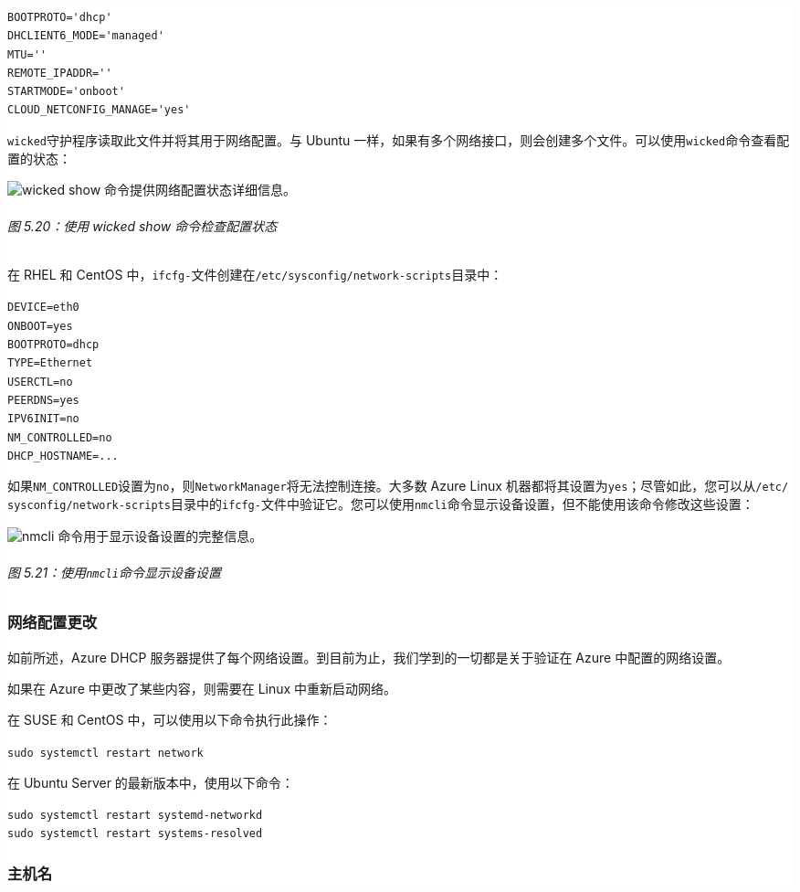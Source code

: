 ```
BOOTPROTO='dhcp'
DHCLIENT6_MODE='managed'
MTU=''
REMOTE_IPADDR=''
STARTMODE='onboot'
CLOUD_NETCONFIG_MANAGE='yes'
```

`wicked`守护程序读取此文件并将其用于网络配置。与 Ubuntu 一样，如果有多个网络接口，则会创建多个文件。可以使用`wicked`命令查看配置的状态：

![wicked show 命令提供网络配置状态详细信息。](https://github.com/OpenDocCN/freelearn-linux-zh/raw/master/docs/hsn-linux-adm-az/img/B15455_05_20.jpg)

###### 图 5.20：使用 wicked show 命令检查配置状态

在 RHEL 和 CentOS 中，`ifcfg-`文件创建在`/etc/sysconfig/network-scripts`目录中：

```
DEVICE=eth0
ONBOOT=yes
BOOTPROTO=dhcp
TYPE=Ethernet
USERCTL=no
PEERDNS=yes
IPV6INIT=no
NM_CONTROLLED=no
DHCP_HOSTNAME=...
```

如果`NM_CONTROLLED`设置为`no`，则`NetworkManager`将无法控制连接。大多数 Azure Linux 机器都将其设置为`yes`；尽管如此，您可以从`/etc/sysconfig/network-scripts`目录中的`ifcfg-`文件中验证它。您可以使用`nmcli`命令显示设备设置，但不能使用该命令修改这些设置：

![nmcli 命令用于显示设备设置的完整信息。](https://github.com/OpenDocCN/freelearn-linux-zh/raw/master/docs/hsn-linux-adm-az/img/B15455_05_21.jpg)

###### 图 5.21：使用`nmcli`命令显示设备设置

### 网络配置更改

如前所述，Azure DHCP 服务器提供了每个网络设置。到目前为止，我们学到的一切都是关于验证在 Azure 中配置的网络设置。

如果在 Azure 中更改了某些内容，则需要在 Linux 中重新启动网络。

在 SUSE 和 CentOS 中，可以使用以下命令执行此操作：

```
sudo systemctl restart network
```

在 Ubuntu Server 的最新版本中，使用以下命令：

```
sudo systemctl restart systemd-networkd
sudo systemctl restart systems-resolved
```

### 主机名
